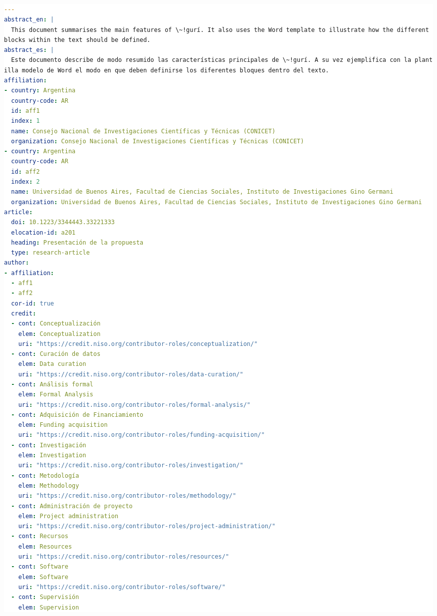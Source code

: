 ```yaml
---
abstract_en: |
  This document summarises the main features of \~!gurí. It also uses the Word template to illustrate how the different blocks within the text should be defined.
abstract_es: |
  Este documento describe de modo resumido las características principales de \~!gurí. A su vez ejemplifica con la plantilla modelo de Word el modo en que deben definirse los diferentes bloques dentro del texto.
affiliation:
- country: Argentina
  country-code: AR
  id: aff1
  index: 1
  name: Consejo Nacional de Investigaciones Científicas y Técnicas (CONICET)
  organization: Consejo Nacional de Investigaciones Científicas y Técnicas (CONICET)
- country: Argentina
  country-code: AR
  id: aff2
  index: 2
  name: Universidad de Buenos Aires, Facultad de Ciencias Sociales, Instituto de Investigaciones Gino Germani
  organization: Universidad de Buenos Aires, Facultad de Ciencias Sociales, Instituto de Investigaciones Gino Germani
article:
  doi: 10.1223/3344443.33221333
  elocation-id: a201
  heading: Presentación de la propuesta
  type: research-article
author:
- affiliation:
  - aff1
  - aff2
  cor-id: true
  credit:
  - cont: Conceptualización
    elem: Conceptualization
    uri: "https://credit.niso.org/contributor-roles/conceptualization/"
  - cont: Curación de datos
    elem: Data curation
    uri: "https://credit.niso.org/contributor-roles/data-curation/"
  - cont: Análisis formal
    elem: Formal Analysis
    uri: "https://credit.niso.org/contributor-roles/formal-analysis/"
  - cont: Adquisición de Financiamiento
    elem: Funding acquisition
    uri: "https://credit.niso.org/contributor-roles/funding-acquisition/"
  - cont: Investigación
    elem: Investigation
    uri: "https://credit.niso.org/contributor-roles/investigation/"
  - cont: Metodología
    elem: Methodology
    uri: "https://credit.niso.org/contributor-roles/methodology/"
  - cont: Administración de proyecto
    elem: Project administration
    uri: "https://credit.niso.org/contributor-roles/project-administration/"
  - cont: Recursos
    elem: Resources
    uri: "https://credit.niso.org/contributor-roles/resources/"
  - cont: Software
    elem: Software
    uri: "https://credit.niso.org/contributor-roles/software/"
  - cont: Supervisión
    elem: Supervision
```